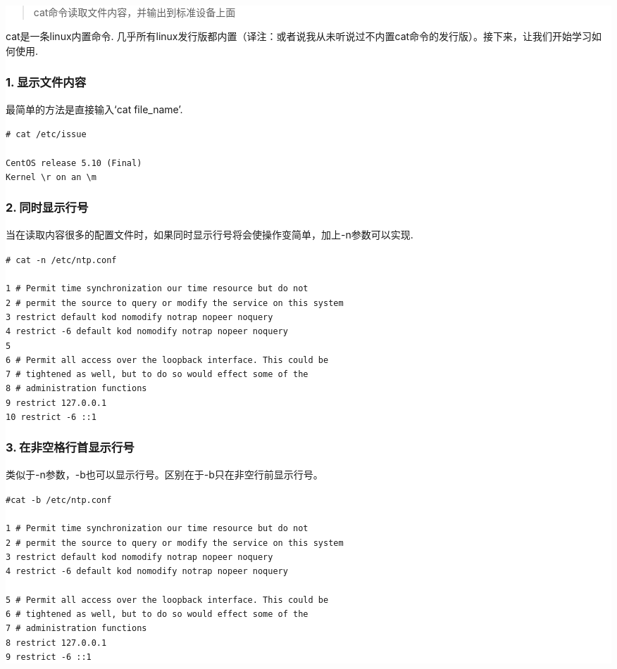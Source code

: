 
> 
> cat命令读取文件内容，并输出到标准设备上面
> 
> 
> 


cat是一条linux内置命令. 几乎所有linux发行版都内置（译注：或者说我从未听说过不内置cat命令的发行版）。接下来，让我们开始学习如何使用.


### 1. 显示文件内容


最简单的方法是直接输入‘cat file\_name’.



```
# cat /etc/issue

CentOS release 5.10 (Final)
Kernel \r on an \m

```

### 2. 同时显示行号


当在读取内容很多的配置文件时，如果同时显示行号将会使操作变简单，加上-n参数可以实现.



```
# cat -n /etc/ntp.conf

1 # Permit time synchronization our time resource but do not
2 # permit the source to query or modify the service on this system
3 restrict default kod nomodify notrap nopeer noquery
4 restrict -6 default kod nomodify notrap nopeer noquery
5
6 # Permit all access over the loopback interface. This could be
7 # tightened as well, but to do so would effect some of the
8 # administration functions
9 restrict 127.0.0.1
10 restrict -6 ::1

```

### 3. 在非空格行首显示行号


类似于-n参数，-b也可以显示行号。区别在于-b只在非空行前显示行号。



```
#cat -b /etc/ntp.conf

1 # Permit time synchronization our time resource but do not
2 # permit the source to query or modify the service on this system
3 restrict default kod nomodify notrap nopeer noquery
4 restrict -6 default kod nomodify notrap nopeer noquery

5 # Permit all access over the loopback interface. This could be
6 # tightened as well, but to do so would effect some of the
7 # administration functions
8 restrict 127.0.0.1
9 restrict -6 ::1

```
